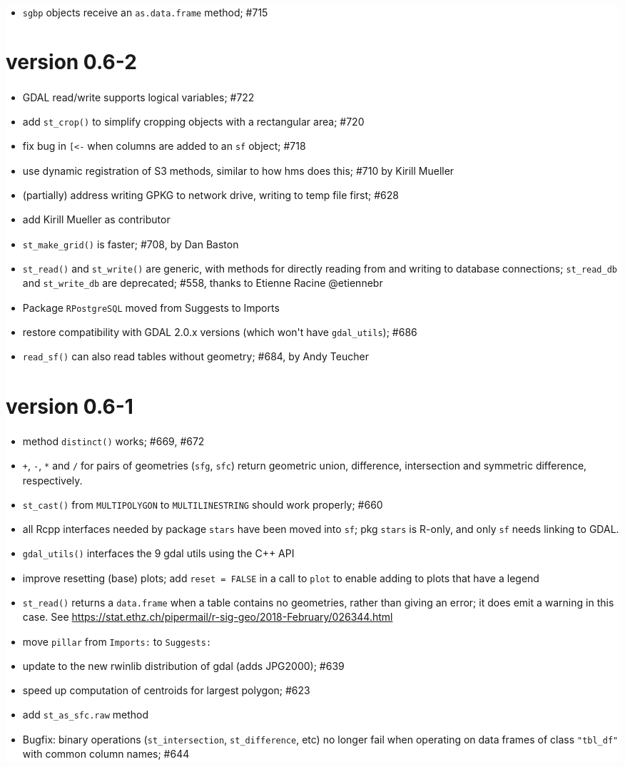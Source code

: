 * `sgbp` objects receive an `as.data.frame` method; #715

# version 0.6-2

* GDAL read/write supports logical variables; #722

* add `st_crop()` to simplify cropping objects with a rectangular area; #720

* fix bug in `[<-` when columns are added to an `sf` object; #718

* use dynamic registration of S3 methods, similar to how hms does this; #710 by Kirill Mueller

* (partially) address writing GPKG to network drive, writing to temp file first; #628

* add Kirill Mueller as contributor

* `st_make_grid()` is faster; #708, by Dan Baston

* `st_read()` and `st_write()` are generic, with methods for directly reading from and writing to database connections; `st_read_db` and `st_write_db` are deprecated; #558, thanks to Etienne Racine @etiennebr

* Package `RPostgreSQL` moved from Suggests to Imports

* restore compatibility with GDAL 2.0.x versions (which won't have `gdal_utils`); #686

* `read_sf()` can also read tables without geometry; #684, by Andy Teucher

# version 0.6-1

* method `distinct()` works; #669, #672

* `+`, `-`, `*` and `/` for pairs of geometries (`sfg`, `sfc`) return geometric union, difference, intersection and symmetric difference, respectively.

* `st_cast()` from `MULTIPOLYGON` to `MULTILINESTRING` should work properly; #660

* all Rcpp interfaces needed by package `stars` have been moved into `sf`; pkg `stars` is R-only, and only `sf` needs linking to GDAL.

* `gdal_utils()` interfaces the 9 gdal utils using the C++ API

* improve resetting (base) plots; add `reset = FALSE` in a call to `plot` to enable adding to plots that have a legend

* `st_read()` returns a `data.frame` when a table contains no geometries, rather than giving an error; it does emit a warning in this case. See https://stat.ethz.ch/pipermail/r-sig-geo/2018-February/026344.html

* move `pillar` from `Imports:` to `Suggests:`

* update to the new rwinlib distribution of gdal (adds JPG2000); #639

* speed up computation of centroids for largest polygon; #623

* add `st_as_sfc.raw` method

* Bugfix: binary operations (`st_intersection`, `st_difference`, etc) no longer fail when operating on data frames of class `"tbl_df"` with common column names; #644
